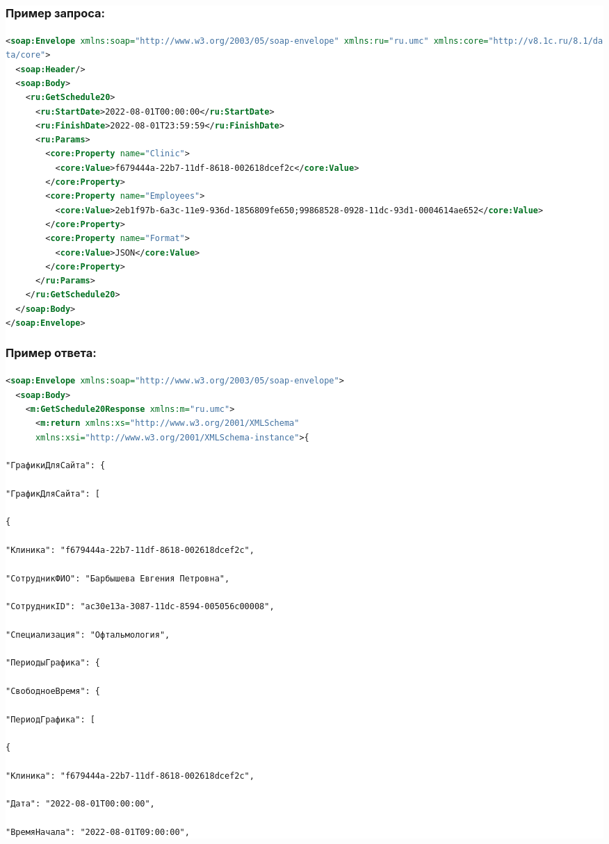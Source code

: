 ### Пример запроса:

```xml
<soap:Envelope xmlns:soap="http://www.w3.org/2003/05/soap-envelope" xmlns:ru="ru.umc" xmlns:core="http://v8.1c.ru/8.1/data/core">
  <soap:Header/>
  <soap:Body>
    <ru:GetSchedule20>
      <ru:StartDate>2022-08-01T00:00:00</ru:StartDate>
      <ru:FinishDate>2022-08-01T23:59:59</ru:FinishDate>
      <ru:Params>
        <core:Property name="Clinic">
          <core:Value>f679444a-22b7-11df-8618-002618dcef2с</core:Value>
        </core:Property>
        <core:Property name="Employees">
          <core:Value>2eb1f97b-6a3c-11e9-936d-1856809fe650;99868528-0928-11dc-93d1-0004614ae652</core:Value>
        </core:Property>
        <core:Property name="Format">
          <core:Value>JSON</core:Value>
        </core:Property>
      </ru:Params>
    </ru:GetSchedule20>
  </soap:Body>
</soap:Envelope>
```

### Пример ответа:

```xml
<soap:Envelope xmlns:soap="http://www.w3.org/2003/05/soap-envelope">
  <soap:Body>
    <m:GetSchedule20Response xmlns:m="ru.umc">
      <m:return xmlns:xs="http://www.w3.org/2001/XMLSchema"
      xmlns:xsi="http://www.w3.org/2001/XMLSchema-instance">{

"ГрафикиДляСайта": {

"ГрафикДляСайта": [

{

"Клиника": "f679444a-22b7-11df-8618-002618dcef2c",

"СотрудникФИО": "Барбышева Евгения Петровна",

"СотрудникID": "ac30e13a-3087-11dc-8594-005056c00008",

"Специализация": "Офтальмология",

"ПериодыГрафика": {

"СвободноеВремя": {

"ПериодГрафика": [

{

"Клиника": "f679444a-22b7-11df-8618-002618dcef2c",

"Дата": "2022-08-01T00:00:00",

"ВремяНачала": "2022-08-01T09:00:00",

```